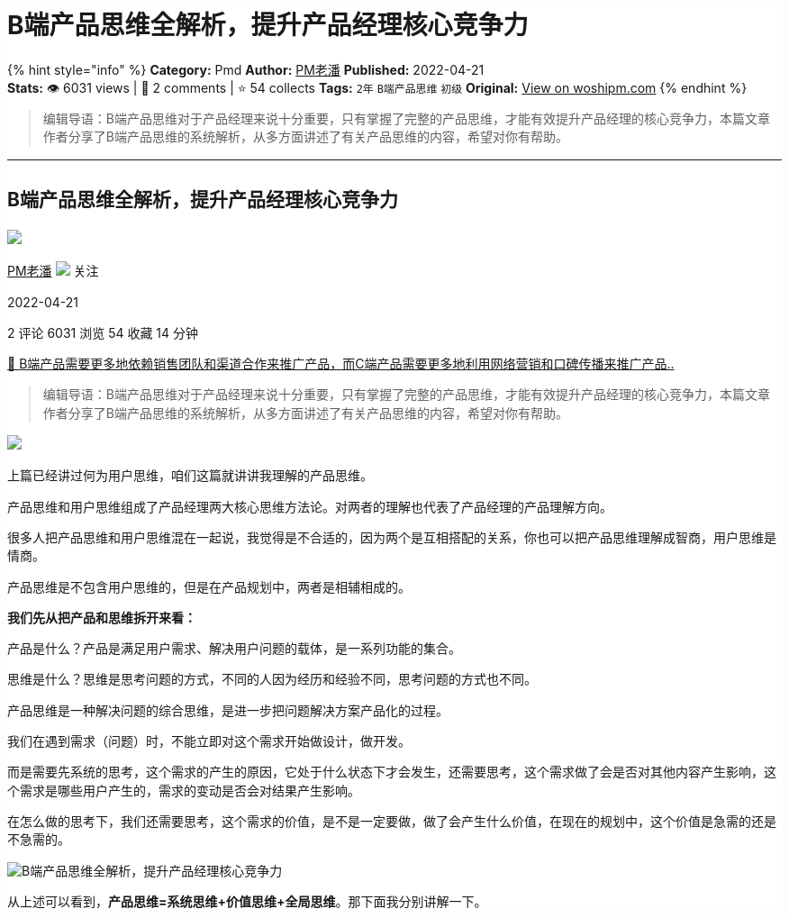 # B端产品思维全解析，提升产品经理核心竞争力
{% hint style="info" %}
**Category:** Pmd
**Author:** [PM老潘](https://www.woshipm.com/u/788887)
**Published:** 2022-04-21  
**Stats:** 👁️ 6031 views | 💬 2 comments | ⭐ 54 collects
**Tags:** `2年` `B端产品思维` `初级`
**Original:** [View on woshipm.com](https://www.woshipm.com/pmd/5404666.html)
{% endhint %}
> 编辑导语：B端产品思维对于产品经理来说十分重要，只有掌握了完整的产品思维，才能有效提升产品经理的核心竞争力，本篇文章作者分享了B端产品思维的系统解析，从多方面讲述了有关产品思维的内容，希望对你有帮助。

---

## B端产品思维全解析，提升产品经理核心竞争力

[![](https://static.woshipm.com/WX_U_201812_20181202151340_3341.jpg?imageView2/1/w/72/h/72/q/100)](https://www.woshipm.com/u/788887)

[PM老潘](https://www.woshipm.com/u/788887) ![](https://static.woshipm.com/tag/1101_1@2x.png) 关注

2022-04-21

2 评论 6031 浏览 54 收藏 14 分钟

[🔗 B端产品需要更多地依赖销售团队和渠道合作来推广产品，而C端产品需要更多地利用网络营销和口碑传播来推广产品..](https://ke.qidianla.com/courses/bcpm)

> 编辑导语：B端产品思维对于产品经理来说十分重要，只有掌握了完整的产品思维，才能有效提升产品经理的核心竞争力，本篇文章作者分享了B端产品思维的系统解析，从多方面讲述了有关产品思维的内容，希望对你有帮助。

![](https://image.woshipm.com/wp-files/2022/04/JlBPk5fMy8exxCdD11ly.jpg)

上篇已经讲过何为用户思维，咱们这篇就讲讲我理解的产品思维。

产品思维和用户思维组成了产品经理两大核心思维方法论。对两者的理解也代表了产品经理的产品理解方向。

很多人把产品思维和用户思维混在一起说，我觉得是不合适的，因为两个是互相搭配的关系，你也可以把产品思维理解成智商，用户思维是情商。

产品思维是不包含用户思维的，但是在产品规划中，两者是相辅相成的。

**我们先从把产品和思维拆开来看：**

产品是什么？产品是满足用户需求、解决用户问题的载体，是一系列功能的集合。

思维是什么？思维是思考问题的方式，不同的人因为经历和经验不同，思考问题的方式也不同。

产品思维是一种解决问题的综合思维，是进一步把问题解决方案产品化的过程。

我们在遇到需求（问题）时，不能立即对这个需求开始做设计，做开发。

而是需要先系统的思考，这个需求的产生的原因，它处于什么状态下才会发生，还需要思考，这个需求做了会是否对其他内容产生影响，这个需求是哪些用户产生的，需求的变动是否会对结果产生影响。

在怎么做的思考下，我们还需要思考，这个需求的价值，是不是一定要做，做了会产生什么价值，在现在的规划中，这个价值是急需的还是不急需的。

![B端产品思维全解析，提升产品经理核心竞争力](https://image.woshipm.com/wp-files/2022/04/qoUwLMAJZukmBQhFFQy5.png)

从上述可以看到，**产品思维=系统思维+价值思维+全局思维**。那下面我分别讲解一下。
